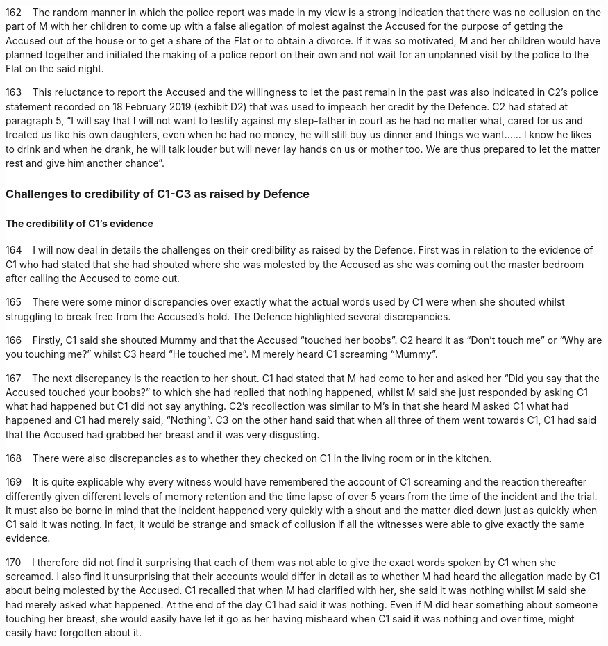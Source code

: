 162    The random manner in which the police report was made in my view is a strong indication that there was no collusion on the part of M with her children to come up with a false allegation of molest against the Accused for the purpose of getting the Accused out of the house or to get a share of the Flat or to obtain a divorce. If it was so motivated, M and her children would have planned together and initiated the making of a police report on their own and not wait for an unplanned visit by the police to the Flat on the said night.

163    This reluctance to report the Accused and the willingness to let the past remain in the past was also indicated in C2’s police statement recorded on 18 February 2019 (exhibit D2) that was used to impeach her credit by the Defence. C2 had stated at paragraph 5, “I will say that I will not want to testify against my step-father in court as he had no matter what, cared for us and treated us like his own daughters, even when he had no money, he will still buy us dinner and things we want…… I know he likes to drink and when he drank, he will talk louder but will never lay hands on us or mother too. We are thus prepared to let the matter rest and give him another chance”.

### Challenges to credibility of C1-C3 as raised by Defence

#### The credibility of C1’s evidence

164    I will now deal in details the challenges on their credibility as raised by the Defence. First was in relation to the evidence of C1 who had stated that she had shouted where she was molested by the Accused as she was coming out the master bedroom after calling the Accused to come out.

165    There were some minor discrepancies over exactly what the actual words used by C1 were when she shouted whilst struggling to break free from the Accused’s hold. The Defence highlighted several discrepancies.

166    Firstly, C1 said she shouted Mummy and that the Accused “touched her boobs”. C2 heard it as “Don’t touch me” or “Why are you touching me?” whilst C3 heard “He touched me”. M merely heard C1 screaming “Mummy”.

167    The next discrepancy is the reaction to her shout. C1 had stated that M had come to her and asked her “Did you say that the Accused touched your boobs?” to which she had replied that nothing happened, whilst M said she just responded by asking C1 what had happened but C1 did not say anything. C2’s recollection was similar to M’s in that she heard M asked C1 what had happened and C1 had merely said, “Nothing”. C3 on the other hand said that when all three of them went towards C1, C1 had said that the Accused had grabbed her breast and it was very disgusting.

168    There were also discrepancies as to whether they checked on C1 in the living room or in the kitchen.

169    It is quite explicable why every witness would have remembered the account of C1 screaming and the reaction thereafter differently given different levels of memory retention and the time lapse of over 5 years from the time of the incident and the trial. It must also be borne in mind that the incident happened very quickly with a shout and the matter died down just as quickly when C1 said it was noting. In fact, it would be strange and smack of collusion if all the witnesses were able to give exactly the same evidence.

170    I therefore did not find it surprising that each of them was not able to give the exact words spoken by C1 when she screamed. I also find it unsurprising that their accounts would differ in detail as to whether M had heard the allegation made by C1 about being molested by the Accused. C1 recalled that when M had clarified with her, she said it was nothing whilst M said she had merely asked what happened. At the end of the day C1 had said it was nothing. Even if M did hear something about someone touching her breast, she would easily have let it go as her having misheard when C1 said it was nothing and over time, might easily have forgotten about it.
